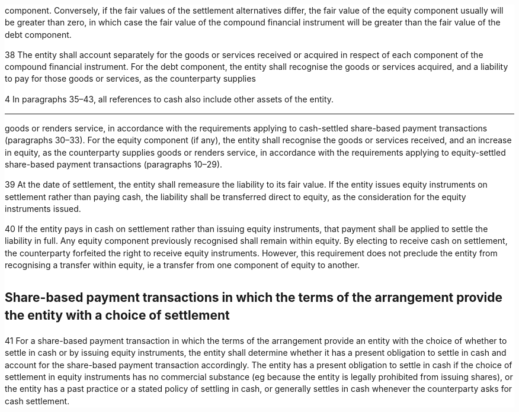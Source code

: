 component. Conversely, if the fair values of the settlement alternatives differ, the fair value of the equity
component usually will be greater than zero, in which case the fair value of the compound financial
instrument will be greater than the fair value of the debt component.

38 The entity shall account separately for the goods or services received or acquired in respect of each
component of the compound financial instrument. For the debt component, the entity shall recognise the
goods or services acquired, and a liability to pay for those goods or services, as the counterparty supplies

4 In paragraphs 35–43, all references to cash also include other assets of the entity.


-----

goods or renders service, in accordance with the requirements applying to cash-settled share-based payment
transactions (paragraphs 30–33). For the equity component (if any), the entity shall recognise the goods or
services received, and an increase in equity, as the counterparty supplies goods or renders service, in
accordance with the requirements applying to equity-settled share-based payment transactions (paragraphs
10–29).

39 At the date of settlement, the entity shall remeasure the liability to its fair value. If the entity issues equity
instruments on settlement rather than paying cash, the liability shall be transferred direct to equity, as the
consideration for the equity instruments issued.

40 If the entity pays in cash on settlement rather than issuing equity instruments, that payment shall be applied
to settle the liability in full. Any equity component previously recognised shall remain within equity. By
electing to receive cash on settlement, the counterparty forfeited the right to receive equity instruments.
However, this requirement does not preclude the entity from recognising a transfer within equity, ie a
transfer from one component of equity to another.

## Share-based payment transactions in which the terms of the arrangement provide the entity with a choice of settlement

41 For a share-based payment transaction in which the terms of the arrangement provide an entity with the
choice of whether to settle in cash or by issuing equity instruments, the entity shall determine whether it has
a present obligation to settle in cash and account for the share-based payment transaction accordingly. The
entity has a present obligation to settle in cash if the choice of settlement in equity instruments has no
commercial substance (eg because the entity is legally prohibited from issuing shares), or the entity has a
past practice or a stated policy of settling in cash, or generally settles in cash whenever the counterparty
asks for cash settlement.

